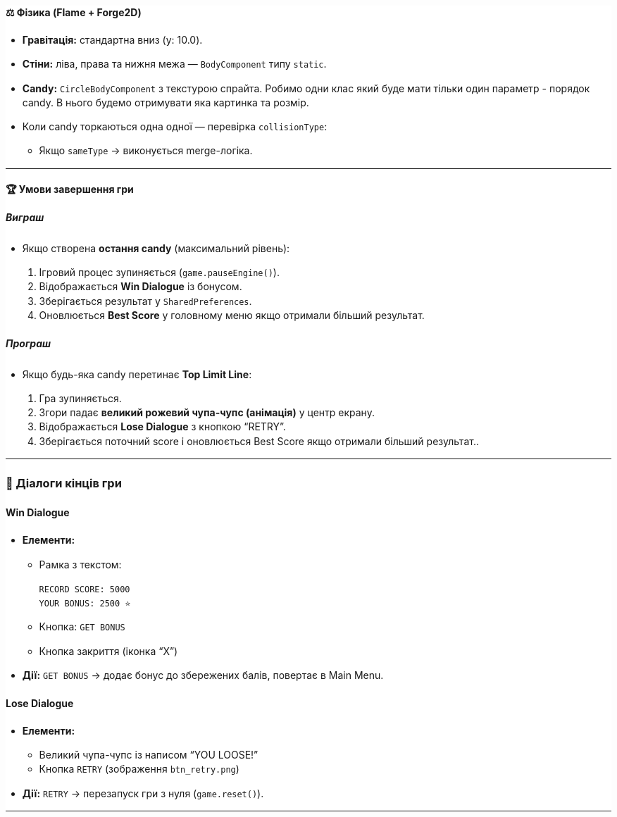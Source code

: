 
#### ⚖️ Фізика (Flame + Forge2D)

* **Гравітація:** стандартна вниз (y: 10.0).
* **Стіни:** ліва, права та нижня межа — `BodyComponent` типу `static`.
* **Candy:** `CircleBodyComponent` з текстурою спрайта. Робимо одни клас який буде мати тільки один параметр - порядок candy. В нього будемо отримувати яка картинка та розмір.
* Коли candy торкаються одна одної — перевірка `collisionType`:

  * Якщо `sameType` → виконується merge-логіка.

---

#### 🏆 Умови завершення гри

##### **Виграш**

* Якщо створена **остання candy** (максимальний рівень):

  1. Ігровий процес зупиняється (`game.pauseEngine()`).
  2. Відображається **Win Dialogue** із бонусом.
  3. Зберігається результат у `SharedPreferences`.
  4. Оновлюється **Best Score** у головному меню якщо отримали більший результат.

##### **Програш**

* Якщо будь-яка candy перетинає **Top Limit Line**:

  1. Гра зупиняється.
  2. Згори падає **великий рожевий чупа-чупс (анімація)** у центр екрану.
  3. Відображається **Lose Dialogue** з кнопкою “RETRY”.
  4. Зберігається поточний score і оновлюється Best Score якщо отримали більший результат..

---

### 💬 Діалоги кінців гри

#### **Win Dialogue**

* **Елементи:**

  * Рамка з текстом:

    ```
    RECORD SCORE: 5000  
    YOUR BONUS: 2500 ⭐
    ```
  * Кнопка: `GET BONUS`
  * Кнопка закриття (іконка “Х”)
* **Дії:**
  `GET BONUS` → додає бонус до збережених балів, повертає в Main Menu.

#### **Lose Dialogue**

* **Елементи:**

  * Великий чупа-чупс із написом “YOU LOOSE!”
  * Кнопка `RETRY` (зображення `btn_retry.png`)
* **Дії:**
  `RETRY` → перезапуск гри з нуля (`game.reset()`).

---